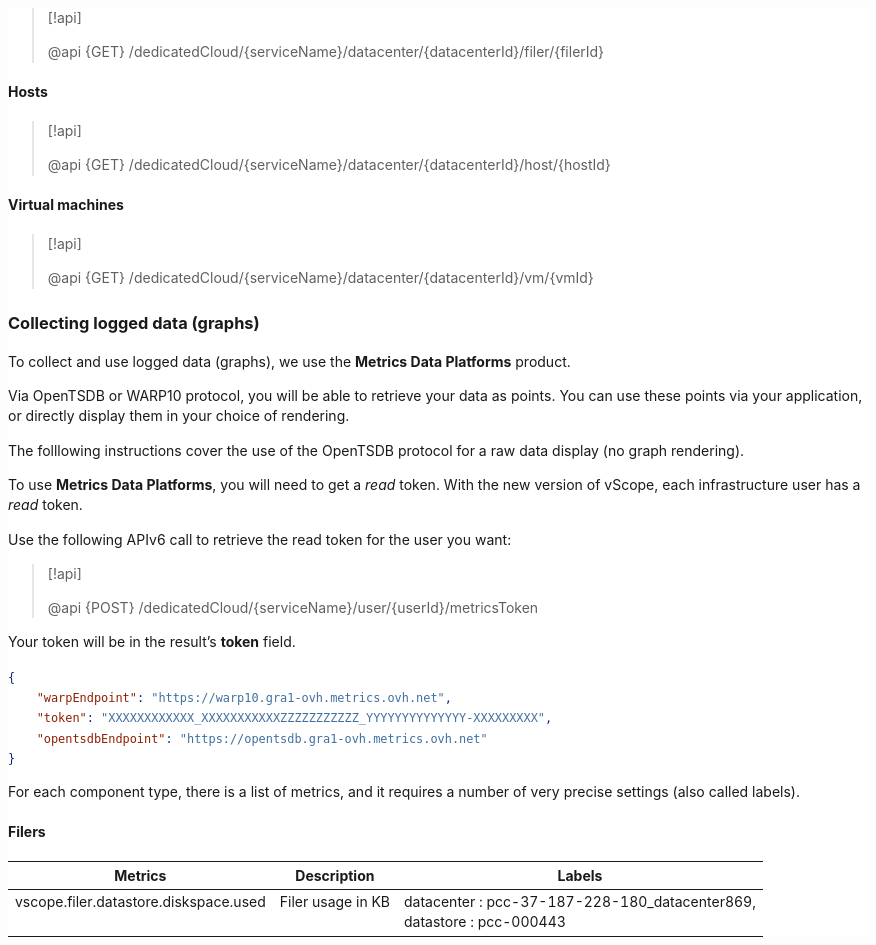 > [!api]
>
> @api {GET} /dedicatedCloud/{serviceName}/datacenter/{datacenterId}/filer/{filerId}
>

#### Hosts

> [!api]
>
> @api {GET} /dedicatedCloud/{serviceName}/datacenter/{datacenterId}/host/{hostId}
> 

#### Virtual machines

> [!api]
> 
> @api {GET} /dedicatedCloud/{serviceName}/datacenter/{datacenterId}/vm/{vmId}
> 

### Collecting logged data (graphs)

To collect and use logged data (graphs), we use the **Metrics Data Platforms** product.

Via OpenTSDB or WARP10 protocol, you will be able to retrieve your data as points. You can use these points via your application, or directly display them in your choice of rendering.


The folllowing instructions cover the use of the OpenTSDB protocol for a raw data display (no graph rendering).

To use **Metrics Data Platforms**, you will need to get a *read* token. With the new version of vScope, each infrastructure user has a *read* token. 

Use the following APIv6 call to retrieve the read token for the user you want:

> [!api]
> 
> @api {POST} /dedicatedCloud/{serviceName}/user/{userId}/metricsToken
> 

Your token will be in the result’s **token** field.

```json
{
    "warpEndpoint": "https://warp10.gra1-ovh.metrics.ovh.net",
    "token": "XXXXXXXXXXXX_XXXXXXXXXXXZZZZZZZZZZZ_YYYYYYYYYYYYYY-XXXXXXXXX",
    "opentsdbEndpoint": "https://opentsdb.gra1-ovh.metrics.ovh.net"
}
```

For each component type, there is a list of metrics, and it requires a number of very precise settings (also called labels).

#### Filers

| Metrics | Description | Labels |
| ----------- | ----------- | ----------- |
| vscope.filer.datastore.diskspace.used | Filer usage in KB | datacenter : pcc-37-187-228-180_datacenter869, <br>datastore : pcc-000443 |
